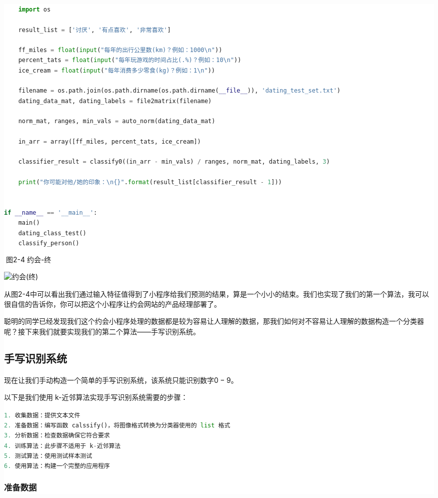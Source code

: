 ```python
    import os

    result_list = ['讨厌', '有点喜欢', '非常喜欢']

    ff_miles = float(input("每年的出行公里数(km)？例如：1000\n"))
    percent_tats = float(input("每年玩游戏的时间占比(.%)？例如：10\n"))
    ice_cream = float(input("每年消费多少零食(kg)？例如：1\n"))

    filename = os.path.join(os.path.dirname(os.path.dirname(__file__)), 'dating_test_set.txt')
    dating_data_mat, dating_labels = file2matrix(filename)

    norm_mat, ranges, min_vals = auto_norm(dating_data_mat)

    in_arr = array([ff_miles, percent_tats, ice_cream])

    classifier_result = classify0((in_arr - min_vals) / ranges, norm_mat, dating_labels, 3)

    print("你可能对他/她的印象：\n{}".format(result_list[classifier_result - 1]))


if __name__ == '__main__':
    main()
    dating_class_test()
    classify_person()

```

​	图2-4 约会-终

![约会(终)](/Users/mac/Desktop/machine_learning/第二章/约会(终).jpg)

从图2-4中可以看出我们通过输入特征值得到了小程序给我们预测的结果，算是一个小小的结束。我们也实现了我们的第一个算法，我可以很自信的告诉你，你可以把这个小程序让约会网站的产品经理部署了。

聪明的同学已经发现我们这个约会小程序处理的数据都是较为容易让人理解的数据，那我们如何对不容易让人理解的数据构造一个分类器呢？接下来我们就要实现我们的第二个算法——手写识别系统。

## 手写识别系统

现在让我们手动构造一个简单的手写识别系统，该系统只能识别数字$0-9$。

以下是我们使用 k-近邻算法实现手写识别系统需要的步骤：

```python
1. 收集数据：提供文本文件
2. 准备数据：编写函数 calssify()，将图像格式转换为分类器使用的 list 格式
3. 分析数据：检查数据确保它符合要求
4. 训练算法：此步骤不适用于 k-近邻算法
5. 测试算法：使用测试样本测试
6. 使用算法：构建一个完整的应用程序

```

### 准备数据
